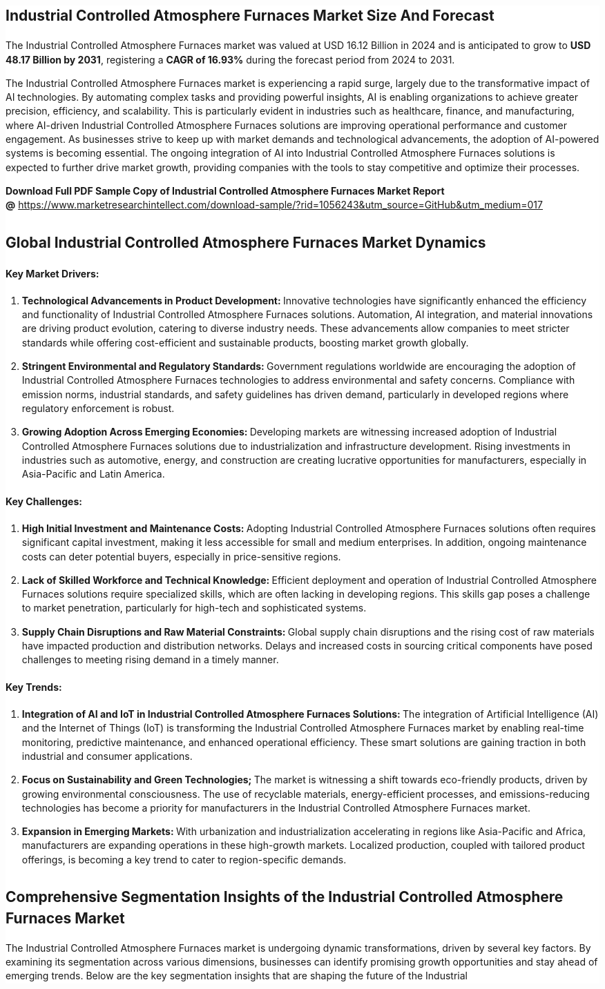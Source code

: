<h2>Industrial Controlled Atmosphere Furnaces Market Size And Forecast</h2><p>The Industrial Controlled Atmosphere Furnaces market was valued at USD 16.12 Billion in 2024 and is anticipated to grow to <strong>USD 48.17 Billion by 2031</strong>, registering a <strong>CAGR of 16.93%</strong> during the forecast period from 2024 to 2031.</p><p>The Industrial Controlled Atmosphere Furnaces market is experiencing a rapid surge, largely due to the transformative impact of AI technologies. By automating complex tasks and providing powerful insights, AI is enabling organizations to achieve greater precision, efficiency, and scalability. This is particularly evident in industries such as healthcare, finance, and manufacturing, where AI-driven Industrial Controlled Atmosphere Furnaces solutions are improving operational performance and customer engagement. As businesses strive to keep up with market demands and technological advancements, the adoption of AI-powered systems is becoming essential. The ongoing integration of AI into Industrial Controlled Atmosphere Furnaces solutions is expected to further drive market growth, providing companies with the tools to stay competitive and optimize their processes.</p><p><strong>Download Full PDF Sample Copy of Industrial Controlled Atmosphere Furnaces Market Report @</strong>&nbsp;<a href="https://www.marketresearchintellect.com/download-sample/?rid=1056243&amp;utm_source=GitHub&amp;utm_medium=017">https://www.marketresearchintellect.com/download-sample/?rid=1056243&amp;utm_source=GitHub&amp;utm_medium=017</a></p><h2>Global Industrial Controlled Atmosphere Furnaces Market Dynamics</h2><h4><strong>Key Market Drivers:</strong></h4><ol><li><p><strong>Technological Advancements in Product Development:&nbsp;</strong>Innovative technologies have significantly enhanced the efficiency and functionality of Industrial Controlled Atmosphere Furnaces solutions. Automation, AI integration, and material innovations are driving product evolution, catering to diverse industry needs. These advancements allow companies to meet stricter standards while offering cost-efficient and sustainable products, boosting market growth globally.</p></li><li><p><strong>Stringent Environmental and Regulatory Standards:&nbsp;</strong>Government regulations worldwide are encouraging the adoption of Industrial Controlled Atmosphere Furnaces technologies to address environmental and safety concerns. Compliance with emission norms, industrial standards, and safety guidelines has driven demand, particularly in developed regions where regulatory enforcement is robust.</p></li><li><p><strong>Growing Adoption Across Emerging Economies:&nbsp;</strong>Developing markets are witnessing increased adoption of Industrial Controlled Atmosphere Furnaces solutions due to industrialization and infrastructure development. Rising investments in industries such as automotive, energy, and construction are creating lucrative opportunities for manufacturers, especially in Asia-Pacific and Latin America.</p></li></ol><h4><strong>Key Challenges:</strong></h4><ol><li><p><strong>High Initial Investment and Maintenance Costs:&nbsp;</strong>Adopting Industrial Controlled Atmosphere Furnaces solutions often requires significant capital investment, making it less accessible for small and medium enterprises. In addition, ongoing maintenance costs can deter potential buyers, especially in price-sensitive regions.</p></li><li><p><strong>Lack of Skilled Workforce and Technical Knowledge:&nbsp;</strong>Efficient deployment and operation of Industrial Controlled Atmosphere Furnaces solutions require specialized skills, which are often lacking in developing regions. This skills gap poses a challenge to market penetration, particularly for high-tech and sophisticated systems.</p></li><li><p><strong>Supply Chain Disruptions and Raw Material Constraints:&nbsp;</strong>Global supply chain disruptions and the rising cost of raw materials have impacted production and distribution networks. Delays and increased costs in sourcing critical components have posed challenges to meeting rising demand in a timely manner.</p></li></ol><h4><strong>Key Trends:</strong></h4><ol><li><p><strong>Integration of AI and IoT in Industrial Controlled Atmosphere Furnaces Solutions:&nbsp;</strong>The integration of Artificial Intelligence (AI) and the Internet of Things (IoT) is transforming the Industrial Controlled Atmosphere Furnaces market by enabling real-time monitoring, predictive maintenance, and enhanced operational efficiency. These smart solutions are gaining traction in both industrial and consumer applications.</p></li><li><p><strong>Focus on Sustainability and Green Technologies;&nbsp;</strong>The market is witnessing a shift towards eco-friendly products, driven by growing environmental consciousness. The use of recyclable materials, energy-efficient processes, and emissions-reducing technologies has become a priority for manufacturers in the Industrial Controlled Atmosphere Furnaces market.</p></li><li><p><strong>Expansion in Emerging Markets:&nbsp;</strong>With urbanization and industrialization accelerating in regions like Asia-Pacific and Africa, manufacturers are expanding operations in these high-growth markets. Localized production, coupled with tailored product offerings, is becoming a key trend to cater to region-specific demands.</p></li></ol><div class="article-main__content" data-test-id="publishing-text-block"><h2>Comprehensive Segmentation Insights of the Industrial Controlled Atmosphere Furnaces Market</h2><p>The Industrial Controlled Atmosphere Furnaces market is undergoing dynamic transformations, driven by several key factors. By examining its segmentation across various dimensions, businesses can identify promising growth opportunities and stay ahead of emerging trends. Below are the key segmentation insights that are shaping the future of the Industrial